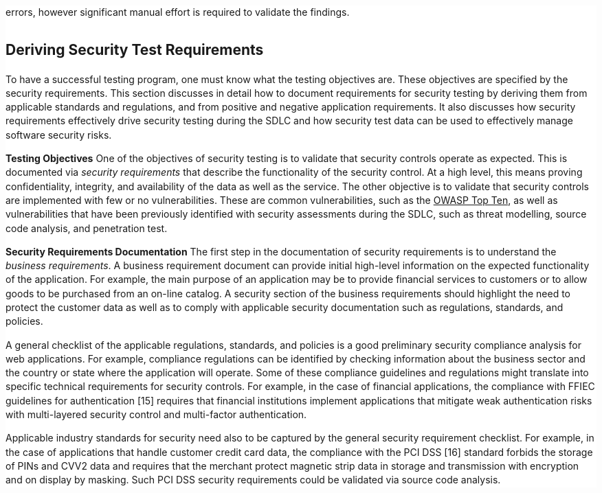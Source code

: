 errors, however significant manual effort is required to validate the
findings.

## Deriving Security Test Requirements

To have a successful testing program, one must know what the testing
objectives are. These objectives are specified by the security
requirements. This section discusses in detail how to document
requirements for security testing by deriving them from applicable
standards and regulations, and from positive and negative application
requirements. It also discusses how security requirements effectively
drive security testing during the SDLC and how security test data can be
used to effectively manage software security risks.

**Testing Objectives**
One of the objectives of security testing is to validate that security
controls operate as expected. This is documented via *security
requirements* that describe the functionality of the security control.
At a high level, this means proving confidentiality, integrity, and
availability of the data as well as the service. The other objective is
to validate that security controls are implemented with few or no
vulnerabilities. These are common vulnerabilities, such as the [OWASP
Top Ten](OWASP_Top_Ten "wikilink"), as well as vulnerabilities that have
been previously identified with security assessments during the SDLC,
such as threat modelling, source code analysis, and penetration test.

**Security Requirements Documentation**
The first step in the documentation of security requirements is to
understand the *business requirements*. A business requirement document
can provide initial high-level information on the expected functionality
of the application. For example, the main purpose of an application may
be to provide financial services to customers or to allow goods to be
purchased from an on-line catalog. A security section of the business
requirements should highlight the need to protect the customer data as
well as to comply with applicable security documentation such as
regulations, standards, and policies.

A general checklist of the applicable regulations, standards, and
policies is a good preliminary security compliance analysis for web
applications. For example, compliance regulations can be identified by
checking information about the business sector and the country or state
where the application will operate. Some of these compliance guidelines
and regulations might translate into specific technical requirements for
security controls. For example, in the case of financial applications,
the compliance with FFIEC guidelines for authentication \[15\] requires
that financial institutions implement applications that mitigate weak
authentication risks with multi-layered security control and
multi-factor authentication.

Applicable industry standards for security need also to be captured by
the general security requirement checklist. For example, in the case of
applications that handle customer credit card data, the compliance with
the PCI DSS \[16\] standard forbids the storage of PINs and CVV2 data
and requires that the merchant protect magnetic strip data in storage
and transmission with encryption and on display by masking. Such PCI DSS
security requirements could be validated via source code analysis.
